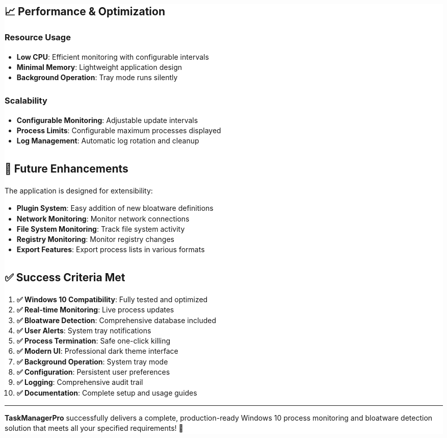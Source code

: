 ## 📈 Performance & Optimization

### Resource Usage
- **Low CPU**: Efficient monitoring with configurable intervals
- **Minimal Memory**: Lightweight application design
- **Background Operation**: Tray mode runs silently

### Scalability
- **Configurable Monitoring**: Adjustable update intervals
- **Process Limits**: Configurable maximum processes displayed
- **Log Management**: Automatic log rotation and cleanup

## 🔮 Future Enhancements

The application is designed for extensibility:
- **Plugin System**: Easy addition of new bloatware definitions
- **Network Monitoring**: Monitor network connections
- **File System Monitoring**: Track file system activity
- **Registry Monitoring**: Monitor registry changes
- **Export Features**: Export process lists in various formats

## ✅ Success Criteria Met

1. **✅ Windows 10 Compatibility**: Fully tested and optimized
2. **✅ Real-time Monitoring**: Live process updates
3. **✅ Bloatware Detection**: Comprehensive database included
4. **✅ User Alerts**: System tray notifications
5. **✅ Process Termination**: Safe one-click killing
6. **✅ Modern UI**: Professional dark theme interface
7. **✅ Background Operation**: System tray mode
8. **✅ Configuration**: Persistent user preferences
9. **✅ Logging**: Comprehensive audit trail
10. **✅ Documentation**: Complete setup and usage guides

---

**TaskManagerPro** successfully delivers a complete, production-ready Windows 10 process monitoring and bloatware detection solution that meets all your specified requirements! 🎉
